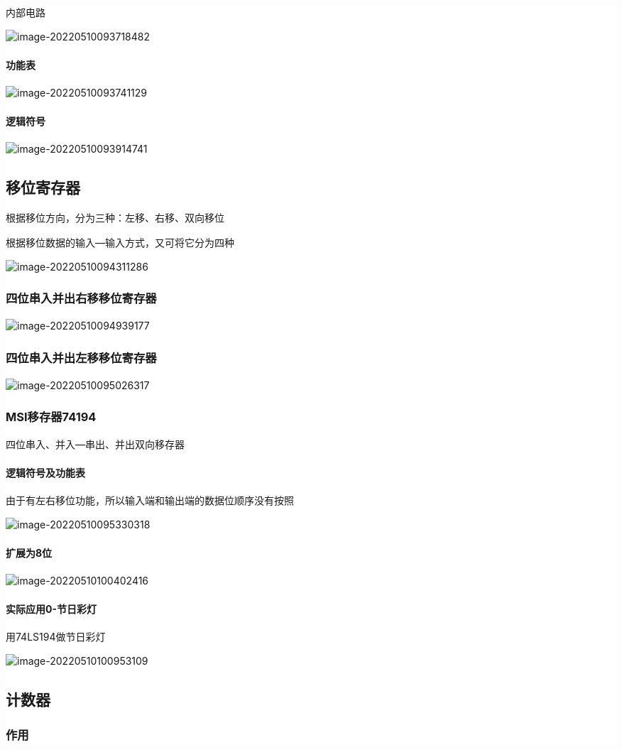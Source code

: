 内部电路

![image-20220510093718482](assets/image-20220510093718482.png)

#### 功能表

![image-20220510093741129](assets/image-20220510093741129.png)

#### 逻辑符号

![image-20220510093914741](assets/image-20220510093914741.png)

## 移位寄存器

根据移位方向，分为三种：左移、右移、双向移位

根据移位数据的输入—输入方式，又可将它分为四种

![image-20220510094311286](assets/image-20220510094311286.png)

### 四位串入并出右移移位寄存器

![image-20220510094939177](assets/image-20220510094939177.png)

### 四位串入并出左移移位寄存器

![image-20220510095026317](assets/image-20220510095026317.png)

### MSI移存器74194

四位串入、并入—串出、并出双向移存器

#### 逻辑符号及功能表

由于有左右移位功能，所以输入端和输出端的数据位顺序没有按照

![image-20220510095330318](assets/image-20220510095330318.png)

#### 扩展为8位

![image-20220510100402416](assets/image-20220510100402416.png)

#### 实际应用0-节日彩灯

用74LS194做节日彩灯

![image-20220510100953109](assets/image-20220510100953109.png)

## 计数器

### 作用
